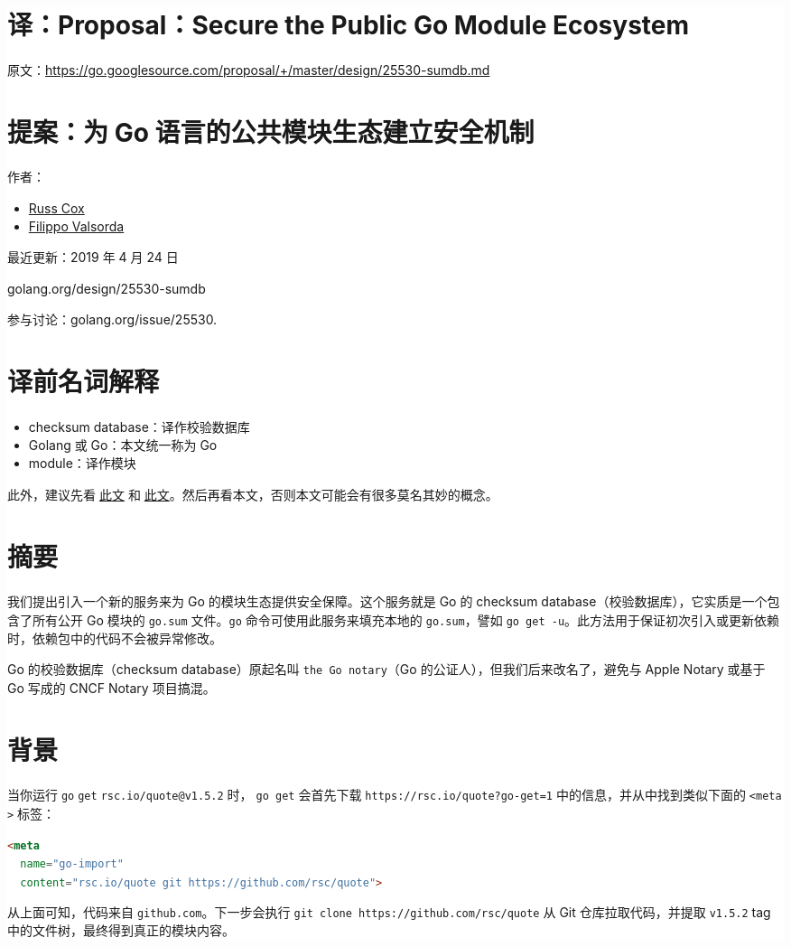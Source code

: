 # 译：Proposal：Secure the Public Go Module Ecosystem

原文：https://go.googlesource.com/proposal/+/master/design/25530-sumdb.md



# 提案：为 Go 语言的公共模块生态建立安全机制

作者：

- [Russ Cox](https://swtch.com/~rsc/)
- [Filippo Valsorda](https://filippo.io/)

最近更新：2019 年 4 月 24 日

golang.org/design/25530-sumdb

参与讨论：golang.org/issue/25530.


# 译前名词解释

- checksum database：译作校验数据库
- Golang 或 Go：本文统一称为 Go
- module：译作模块


此外，建议先看 [此文](https://github.com/vikyd/note/blob/master/translate-transparent_logs_for_skeptical_clients.md) 和 [此文](https://github.com/vikyd/note/blob/master/our_software_dependency_problem.md)。然后再看本文，否则本文可能会有很多莫名其妙的概念。


# 摘要

我们提出引入一个新的服务来为 Go 的模块生态提供安全保障。这个服务就是 Go 的 checksum database（校验数据库），它实质是一个包含了所有公开 Go 模块的 `go.sum` 文件。`go` 命令可使用此服务来填充本地的 `go.sum`，譬如 `go get -u`。此方法用于保证初次引入或更新依赖时，依赖包中的代码不会被异常修改。

Go 的校验数据库（checksum database）原起名叫 `the Go notary`（Go 的公证人），但我们后来改名了，避免与 Apple Notary 或基于 Go 写成的 CNCF Notary 项目搞混。



# 背景

当你运行 `go` `get` `rsc.io/quote@v1.5.2` 时， `go get` 会首先下载 `https://rsc.io/quote?go-get=1` 中的信息，并从中找到类似下面的 `<meta>` 标签：

```html
<meta
  name="go-import"
  content="rsc.io/quote git https://github.com/rsc/quote">
```

从上面可知，代码来自 `github.com`。下一步会执行 `git clone https://github.com/rsc/quote` 从 Git 仓库拉取代码，并提取 `v1.5.2` tag 中的文件树，最终得到真正的模块内容。
